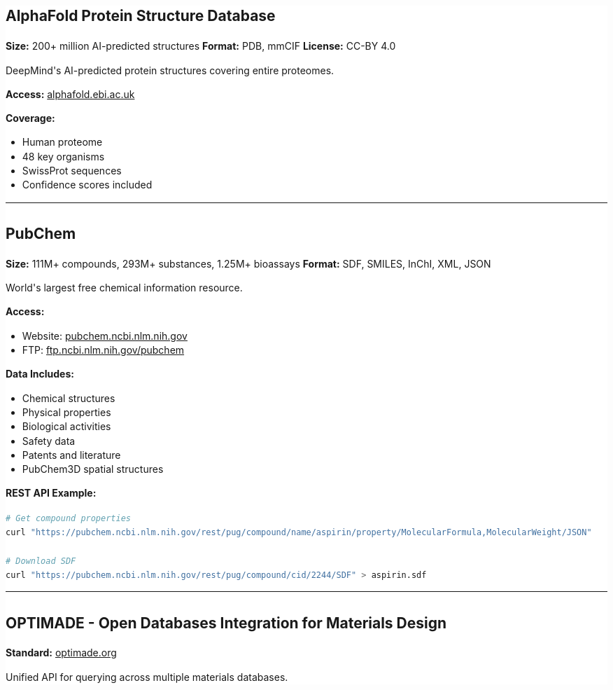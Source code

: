 
## AlphaFold Protein Structure Database
**Size:** 200+ million AI-predicted structures
**Format:** PDB, mmCIF
**License:** CC-BY 4.0

DeepMind's AI-predicted protein structures covering entire proteomes.

**Access:** [alphafold.ebi.ac.uk](https://alphafold.ebi.ac.uk/)

**Coverage:**
- Human proteome
- 48 key organisms
- SwissProt sequences
- Confidence scores included

---

## PubChem
**Size:** 111M+ compounds, 293M+ substances, 1.25M+ bioassays
**Format:** SDF, SMILES, InChI, XML, JSON

World's largest free chemical information resource.

**Access:**
- Website: [pubchem.ncbi.nlm.nih.gov](https://pubchem.ncbi.nlm.nih.gov/)
- FTP: [ftp.ncbi.nlm.nih.gov/pubchem](ftp://ftp.ncbi.nlm.nih.gov/pubchem)

**Data Includes:**
- Chemical structures
- Physical properties
- Biological activities
- Safety data
- Patents and literature
- PubChem3D spatial structures

**REST API Example:**
```bash
# Get compound properties
curl "https://pubchem.ncbi.nlm.nih.gov/rest/pug/compound/name/aspirin/property/MolecularFormula,MolecularWeight/JSON"

# Download SDF
curl "https://pubchem.ncbi.nlm.nih.gov/rest/pug/compound/cid/2244/SDF" > aspirin.sdf
```

---

## OPTIMADE - Open Databases Integration for Materials Design

**Standard:** [optimade.org](https://www.optimade.org/)

Unified API for querying across multiple materials databases.
